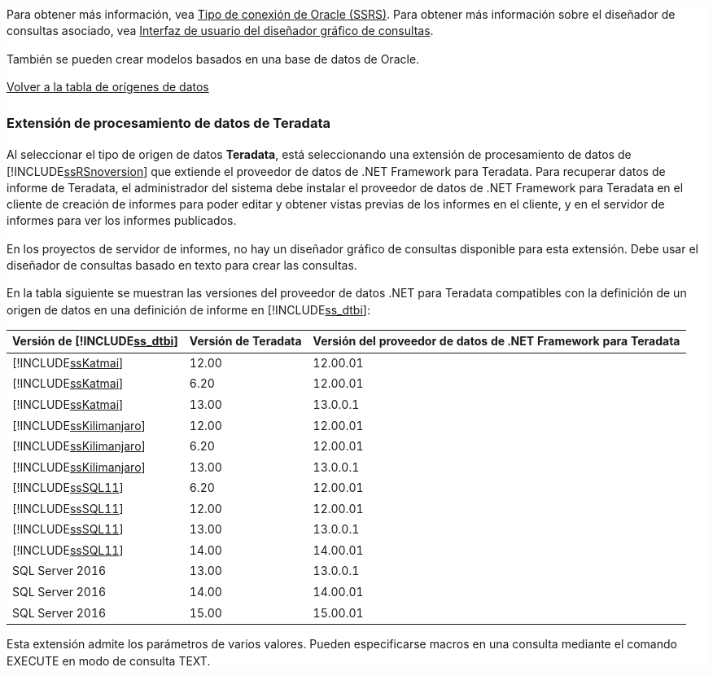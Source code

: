  Para obtener más información, vea [Tipo de conexión de Oracle &#40;SSRS&#41;](../../reporting-services/report-data/oracle-connection-type-ssrs.md). Para obtener más información sobre el diseñador de consultas asociado, vea [Interfaz de usuario del diseñador gráfico de consultas](../../reporting-services/report-data/graphical-query-designer-user-interface.md).  
  
 También se pueden crear modelos basados en una base de datos de Oracle.  
  
 [Volver a la tabla de orígenes de datos](#DataSourcesTable)  
  
###  <a name="teradata-data-processing-extension"></a><a name="Teradata"></a> Extensión de procesamiento de datos de Teradata  
 Al seleccionar el tipo de origen de datos **Teradata**, está seleccionando una extensión de procesamiento de datos de [!INCLUDE[ssRSnoversion](../../includes/ssrsnoversion-md.md)] que extiende el proveedor de datos de .NET Framework para Teradata. Para recuperar datos de informe de Teradata, el administrador del sistema debe instalar el proveedor de datos de .NET Framework para Teradata en el cliente de creación de informes para poder editar y obtener vistas previas de los informes en el cliente, y en el servidor de informes para ver los informes publicados.  
  
 En los proyectos de servidor de informes, no hay un diseñador gráfico de consultas disponible para esta extensión. Debe usar el diseñador de consultas basado en texto para crear las consultas.  
  
 En la tabla siguiente se muestran las versiones del proveedor de datos .NET para Teradata compatibles con la definición de un origen de datos en una definición de informe en [!INCLUDE[ss_dtbi](../../includes/ss-dtbi-md.md)]:  
  
|Versión de [!INCLUDE[ss_dtbi](../../includes/ss-dtbi-md.md)]|Versión de Teradata|Versión del proveedor de datos de .NET Framework para Teradata|  
|-----------------------------------|-------------------------------|-------------------------------------------------------|    
|[!INCLUDE[ssKatmai](../../includes/sskatmai-md.md)]|12.00|12.00.01|  
|[!INCLUDE[ssKatmai](../../includes/sskatmai-md.md)]|6.20|12.00.01|  
|[!INCLUDE[ssKatmai](../../includes/sskatmai-md.md)]|13.00|13.0.0.1|  
|[!INCLUDE[ssKilimanjaro](../../includes/sskilimanjaro-md.md)]|12.00|12.00.01|  
|[!INCLUDE[ssKilimanjaro](../../includes/sskilimanjaro-md.md)]|6.20|12.00.01|  
|[!INCLUDE[ssKilimanjaro](../../includes/sskilimanjaro-md.md)]|13.00|13.0.0.1|  
|[!INCLUDE[ssSQL11](../../includes/sssql11-md.md)]|6.20|12.00.01|  
|[!INCLUDE[ssSQL11](../../includes/sssql11-md.md)]|12.00|12.00.01|  
|[!INCLUDE[ssSQL11](../../includes/sssql11-md.md)]|13.00|13.0.0.1|  
|[!INCLUDE[ssSQL11](../../includes/sssql11-md.md)]|14.00|14.00.01| 
|SQL Server 2016|13.00|13.0.0.1|  
|SQL Server 2016|14.00|14.00.01|
|SQL Server 2016|15.00|15.00.01| 
  
 Esta extensión admite los parámetros de varios valores. Pueden especificarse macros en una consulta mediante el comando EXECUTE en modo de consulta TEXT.  
  